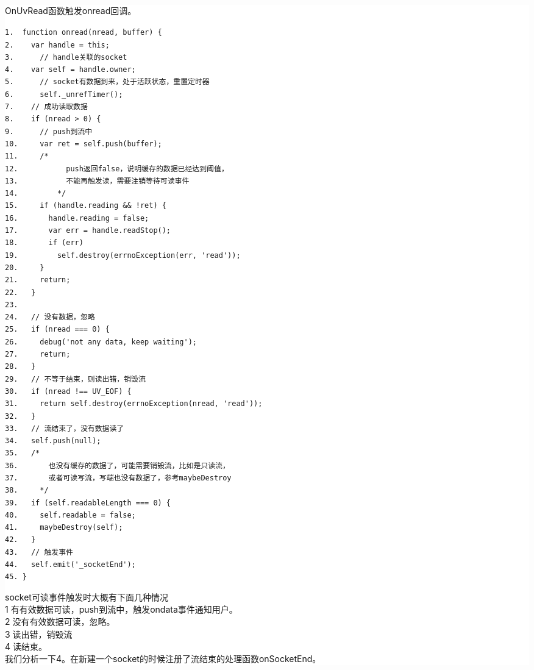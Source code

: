 OnUvRead函数触发onread回调。

```
1.	function onread(nread, buffer) {  
2.	  var handle = this;  
3.	    // handle关联的socket
4.	  var self = handle.owner; 
5.	    // socket有数据到来，处于活跃状态，重置定时器 
6.	    self._unrefTimer(); 
7.	  // 成功读取数据  
8.	  if (nread > 0) {  
9.	    // push到流中  
10.	    var ret = self.push(buffer);  
11.	    /*
12.	          push返回false，说明缓存的数据已经达到阈值，
13.	          不能再触发读，需要注销等待可读事件  
14.	        */
15.	    if (handle.reading && !ret) {  
16.	      handle.reading = false;  
17.	      var err = handle.readStop();  
18.	      if (err)  
19.	        self.destroy(errnoException(err, 'read'));  
20.	    }  
21.	    return;  
22.	  }  
23.	  
24.	  // 没有数据，忽略 
25.	  if (nread === 0) {  
26.	    debug('not any data, keep waiting');  
27.	    return;  
28.	  }  
29.	  // 不等于结束，则读出错，销毁流  
30.	  if (nread !== UV_EOF) {  
31.	    return self.destroy(errnoException(nread, 'read'));  
32.	  }  
33.	  // 流结束了，没有数据读了  
34.	  self.push(null);  
35.	  /*
36.	      也没有缓存的数据了，可能需要销毁流，比如是只读流，
37.	      或者可读写流，写端也没有数据了，参考maybeDestroy  
38.	    */
39.	  if (self.readableLength === 0) {  
40.	    self.readable = false;  
41.	    maybeDestroy(self);  
42.	  }  
43.	  // 触发事件  
44.	  self.emit('_socketEnd');  
45.	}  
```

socket可读事件触发时大概有下面几种情况  
1 有有效数据可读，push到流中，触发ondata事件通知用户。  
2 没有有效数据可读，忽略。  
3 读出错，销毁流  
4 读结束。  
我们分析一下4。在新建一个socket的时候注册了流结束的处理函数onSocketEnd。

